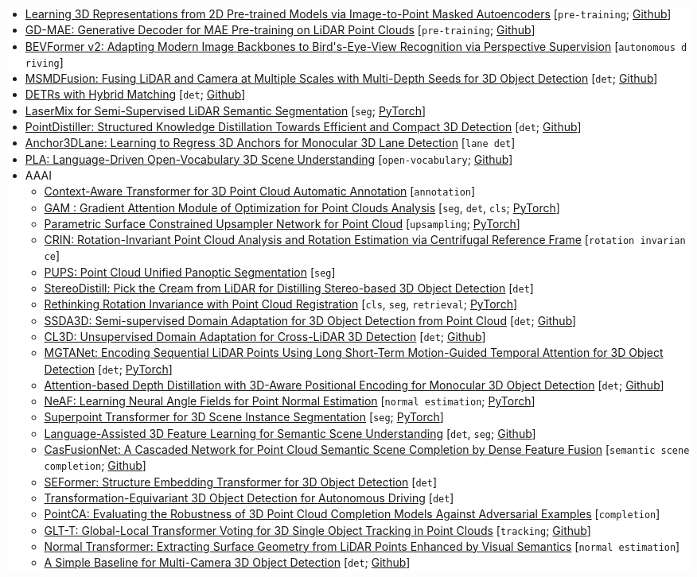   - [Learning 3D Representations from 2D Pre-trained Models via Image-to-Point Masked Autoencoders](https://arxiv.org/pdf/2212.06785.pdf) [`pre-training`; [Github](https://github.com/ZrrSkywalker/I2P-MAE)]
  - [GD-MAE: Generative Decoder for MAE Pre-training on LiDAR Point Clouds](https://arxiv.org/pdf/2212.03010.pdf) [`pre-training`; [Github](https://github.com/Nightmare-n/GD-MAE)]
  - [BEVFormer v2: Adapting Modern Image Backbones to Bird's-Eye-View Recognition via Perspective Supervision](https://arxiv.org/pdf/2211.10439.pdf) [`autonomous driving`]
  - [MSMDFusion: Fusing LiDAR and Camera at Multiple Scales with Multi-Depth Seeds for 3D Object Detection](https://arxiv.org/pdf/2209.03102.pdf) [`det`; [Github](https://github.com/SxJyJay/MSMDFusion)]
  - [DETRs with Hybrid Matching](https://arxiv.org/pdf/2207.13080.pdf) [`det`; [Github](https://github.com/HDETR)]
  - [LaserMix for Semi-Supervised LiDAR Semantic Segmentation](https://arxiv.org/pdf/2207.00026.pdf) [`seg`; [PyTorch](https://github.com/ldkong1205/LaserMix)]
  - [PointDistiller: Structured Knowledge Distillation Towards Efficient and Compact 3D Detection](https://arxiv.org/pdf/2205.11098.pdf) [`det`; [Github](https://github.com/RunpeiDong/PointDistiller)]
  - [Anchor3DLane: Learning to Regress 3D Anchors for Monocular 3D Lane Detection](https://arxiv.org/pdf/2301.02371v1.pdf) [`lane det`]
  - [PLA: Language-Driven Open-Vocabulary 3D Scene Understanding](https://arxiv.org/pdf/2211.16312.pdf) [`open-vocabulary`; [Github](https://github.com/CVMI-Lab/PLA)]
- AAAI
  - [Context-Aware Transformer for 3D Point Cloud Automatic Annotation](https://arxiv.org/pdf/2303.14893.pdf) [`annotation`]
  - [GAM : Gradient Attention Module of Optimization for Point Clouds Analysis](https://arxiv.org/pdf/2303.10543v1.pdf) [`seg`, `det`, `cls`; [PyTorch](https://github.com/hht1996ok/GAM)]
  - [Parametric Surface Constrained Upsampler Network for Point Cloud](https://arxiv.org/pdf/2303.08240v1.pdf) [`upsampling`; [PyTorch](https://github.com/corecai163/PSCU)]
  - [CRIN: Rotation-Invariant Point Cloud Analysis and Rotation Estimation via Centrifugal Reference Frame](https://arxiv.org/pdf/2303.03101v1.pdf) [`rotation invariance`]
  - [PUPS: Point Cloud Unified Panoptic Segmentation](https://arxiv.org/pdf/2302.06185.pdf) [`seg`]
  - [StereoDistill: Pick the Cream from LiDAR for Distilling Stereo-based 3D Object Detection](https://arxiv.org/pdf/2301.01615v1.pdf) [`det`]
  - [Rethinking Rotation Invariance with Point Cloud Registration](https://arxiv.org/pdf/2301.00149v1.pdf) [`cls`, `seg`, `retrieval`; [PyTorch](https://github.com/Crane-YU/rethink_rotation)]
  - [SSDA3D: Semi-supervised Domain Adaptation for 3D Object Detection from Point Cloud](https://arxiv.org/pdf/2212.02845.pdf) [`det`; [Github](https://github.com/yinjunbo/SSDA3D)]
  - [CL3D: Unsupervised Domain Adaptation for Cross-LiDAR 3D Detection](https://arxiv.org/pdf/2212.00244.pdf) [`det`; [Github](https://github.com/4DVLab/CL3D)]
  - [MGTANet: Encoding Sequential LiDAR Points Using Long Short-Term Motion-Guided Temporal Attention for 3D Object Detection](https://arxiv.org/pdf/2212.00442.pdf) [`det`; [PyTorch](https://github.com/HYjhkoh/MGTANet)]
  - [Attention-based Depth Distillation with 3D-Aware Positional Encoding for Monocular 3D Object Detection](https://arxiv.org/pdf/2211.16779.pdf) [`det`; [Github](https://github.com/rockywind/ADD)]
  - [NeAF: Learning Neural Angle Fields for Point Normal Estimation](https://arxiv.org/pdf/2211.16869.pdf) [`normal estimation`; [PyTorch](https://github.com/lisj575/NeAF/)]
  - [Superpoint Transformer for 3D Scene Instance Segmentation](https://arxiv.org/pdf/2211.15766.pdf) [`seg`; [PyTorch](https://github.com/sunjiahao1999/SPFormer)]
  - [Language-Assisted 3D Feature Learning for Semantic Scene Understanding](https://arxiv.org/pdf/2211.14091.pdf) [`det`, `seg`; [Github](https://github.com/Asterisci/Language-Assisted-3D)]
  - [CasFusionNet: A Cascaded Network for Point Cloud Semantic Scene Completion by Dense Feature Fusion](https://arxiv.org/pdf/2211.13702.pdf) [`semantic scene completion`; [Github](https://github.com/JinfengX/CasFusionNet)]
  - [SEFormer: Structure Embedding Transformer for 3D Object Detection](https://arxiv.org/pdf/2209.01745.pdf) [`det`]
  - [Transformation-Equivariant 3D Object Detection for Autonomous Driving](https://arxiv.org/pdf/2211.11962.pdf) [`det`]
  - [PointCA: Evaluating the Robustness of 3D Point Cloud Completion Models Against Adversarial Examples](https://arxiv.org/pdf/2211.12294.pdf) [`completion`]
  - [GLT-T: Global-Local Transformer Voting for 3D Single Object Tracking in Point Clouds](https://arxiv.org/pdf/2211.10927.pdf) [`tracking`; [Github](https://github.com/haooozi/GLT-T)]
  - [Normal Transformer: Extracting Surface Geometry from LiDAR Points Enhanced by Visual Semantics](https://arxiv.org/pdf/2211.10580.pdf) [`normal estimation`]
  - [A Simple Baseline for Multi-Camera 3D Object Detection](https://arxiv.org/pdf/2208.10035.pdf) [`det`; [Github](https://github.com/zhangyp15/SimMOD)]